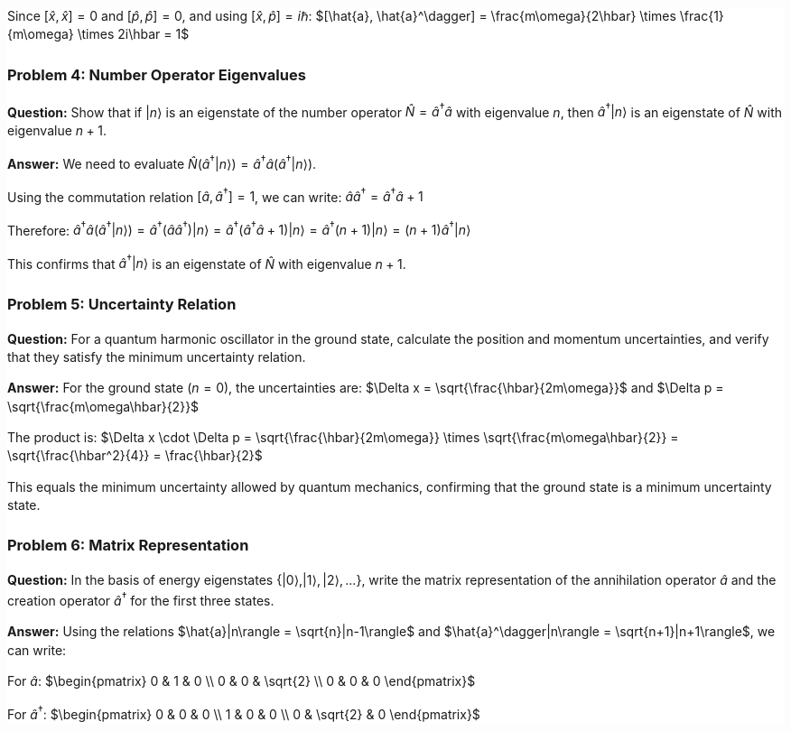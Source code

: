 Since $[\hat{x}, \hat{x}] = 0$ and $[\hat{p}, \hat{p}] = 0$, and using $[\hat{x}, \hat{p}] = i\hbar$:
$[\hat{a}, \hat{a}^\dagger] = \frac{m\omega}{2\hbar} \times \frac{1}{m\omega} \times 2i\hbar = 1$

### Problem 4: Number Operator Eigenvalues
**Question:** Show that if $|n\rangle$ is an eigenstate of the number operator $\hat{N} = \hat{a}^\dagger\hat{a}$ with eigenvalue $n$, then $\hat{a}^\dagger|n\rangle$ is an eigenstate of $\hat{N}$ with eigenvalue $n+1$.

**Answer:** We need to evaluate $\hat{N}(\hat{a}^\dagger|n\rangle) = \hat{a}^\dagger\hat{a}(\hat{a}^\dagger|n\rangle)$.

Using the commutation relation $[\hat{a}, \hat{a}^\dagger] = 1$, we can write:
$\hat{a}\hat{a}^\dagger = \hat{a}^\dagger\hat{a} + 1$

Therefore:
$\hat{a}^\dagger\hat{a}(\hat{a}^\dagger|n\rangle) = \hat{a}^\dagger(\hat{a}\hat{a}^\dagger)|n\rangle = \hat{a}^\dagger(\hat{a}^\dagger\hat{a} + 1)|n\rangle = \hat{a}^\dagger(n + 1)|n\rangle = (n+1)\hat{a}^\dagger|n\rangle$

This confirms that $\hat{a}^\dagger|n\rangle$ is an eigenstate of $\hat{N}$ with eigenvalue $n+1$.

### Problem 5: Uncertainty Relation
**Question:** For a quantum harmonic oscillator in the ground state, calculate the position and momentum uncertainties, and verify that they satisfy the minimum uncertainty relation.

**Answer:** For the ground state ($n=0$), the uncertainties are:
$\Delta x = \sqrt{\frac{\hbar}{2m\omega}}$ and $\Delta p = \sqrt{\frac{m\omega\hbar}{2}}$

The product is:
$\Delta x \cdot \Delta p = \sqrt{\frac{\hbar}{2m\omega}} \times \sqrt{\frac{m\omega\hbar}{2}} = \sqrt{\frac{\hbar^2}{4}} = \frac{\hbar}{2}$

This equals the minimum uncertainty allowed by quantum mechanics, confirming that the ground state is a minimum uncertainty state.

### Problem 6: Matrix Representation
**Question:** In the basis of energy eigenstates $\{|0\rangle, |1\rangle, |2\rangle, ...\}$, write the matrix representation of the annihilation operator $\hat{a}$ and the creation operator $\hat{a}^\dagger$ for the first three states.

**Answer:** Using the relations $\hat{a}|n\rangle = \sqrt{n}|n-1\rangle$ and $\hat{a}^\dagger|n\rangle = \sqrt{n+1}|n+1\rangle$, we can write:

For $\hat{a}$:
$\begin{pmatrix} 
0 & 1 & 0 \\
0 & 0 & \sqrt{2} \\
0 & 0 & 0
\end{pmatrix}$

For $\hat{a}^\dagger$:
$\begin{pmatrix} 
0 & 0 & 0 \\
1 & 0 & 0 \\
0 & \sqrt{2} & 0
\end{pmatrix}$
